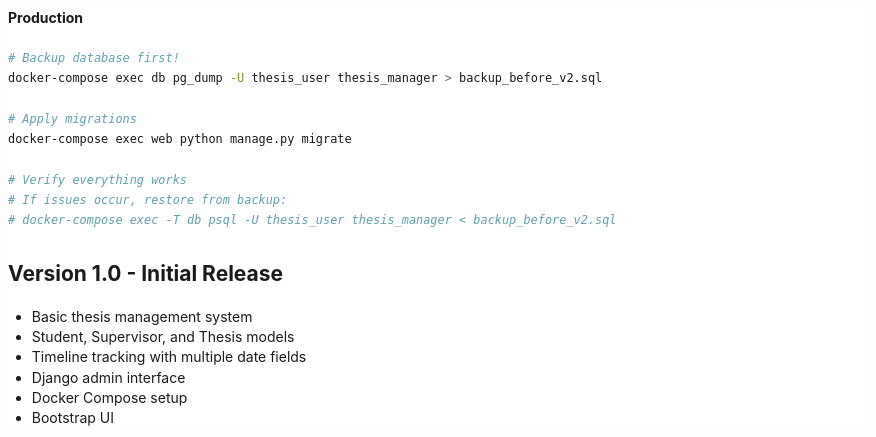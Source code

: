 #### Production
```bash
# Backup database first!
docker-compose exec db pg_dump -U thesis_user thesis_manager > backup_before_v2.sql

# Apply migrations
docker-compose exec web python manage.py migrate

# Verify everything works
# If issues occur, restore from backup:
# docker-compose exec -T db psql -U thesis_user thesis_manager < backup_before_v2.sql
```

## Version 1.0 - Initial Release
- Basic thesis management system
- Student, Supervisor, and Thesis models
- Timeline tracking with multiple date fields
- Django admin interface
- Docker Compose setup
- Bootstrap UI
